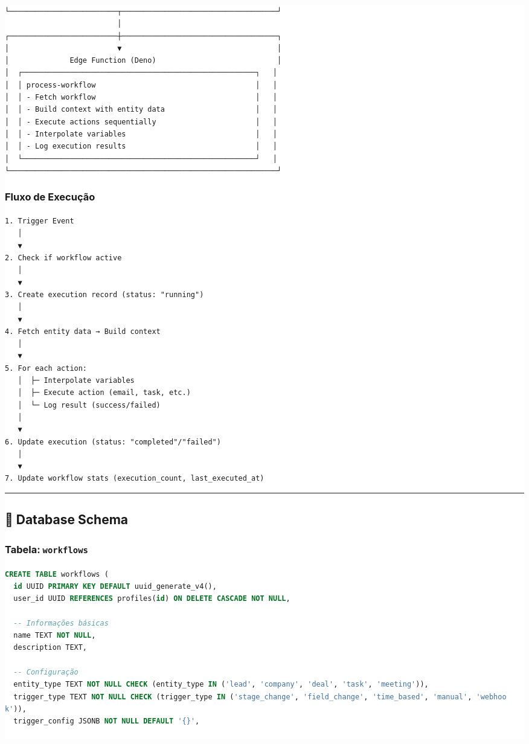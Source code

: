 ```
└─────────────────────────┬────────────────────────────────────┘
                          │
┌─────────────────────────┼────────────────────────────────────┐
│                         ▼                                    │
│              Edge Function (Deno)                            │
│  ┌──────────────────────────────────────────────────────┐   │
│  │ process-workflow                                     │   │
│  │ - Fetch workflow                                     │   │
│  │ - Build context with entity data                     │   │
│  │ - Execute actions sequentially                       │   │
│  │ - Interpolate variables                              │   │
│  │ - Log execution results                              │   │
│  └──────────────────────────────────────────────────────┘   │
└──────────────────────────────────────────────────────────────┘
```

### Fluxo de Execução

```
1. Trigger Event
   │
   ▼
2. Check if workflow active
   │
   ▼
3. Create execution record (status: "running")
   │
   ▼
4. Fetch entity data → Build context
   │
   ▼
5. For each action:
   │  ├─ Interpolate variables
   │  ├─ Execute action (email, task, etc.)
   │  └─ Log result (success/failed)
   │
   ▼
6. Update execution (status: "completed"/"failed")
   │
   ▼
7. Update workflow stats (execution_count, last_executed_at)
```

---

## 💾 Database Schema

### Tabela: `workflows`

```sql
CREATE TABLE workflows (
  id UUID PRIMARY KEY DEFAULT uuid_generate_v4(),
  user_id UUID REFERENCES profiles(id) ON DELETE CASCADE NOT NULL,
  
  -- Informações básicas
  name TEXT NOT NULL,
  description TEXT,
  
  -- Configuração
  entity_type TEXT NOT NULL CHECK (entity_type IN ('lead', 'company', 'deal', 'task', 'meeting')),
  trigger_type TEXT NOT NULL CHECK (trigger_type IN ('stage_change', 'field_change', 'time_based', 'manual', 'webhook')),
  trigger_config JSONB NOT NULL DEFAULT '{}',
  
```